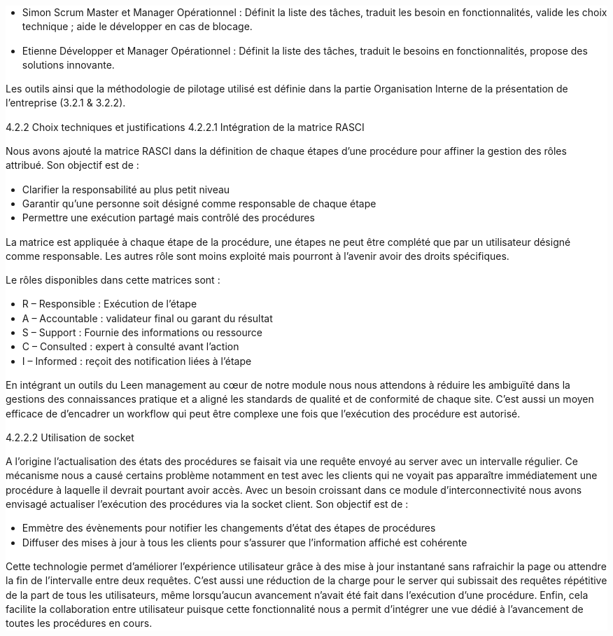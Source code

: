 -	Simon Scrum Master et Manager Opérationnel : Définit la liste des tâches, traduit les besoin en fonctionnalités, valide les choix technique ; aide le développer en cas de blocage.

-	Etienne Développer et Manager Opérationnel : Définit la liste des tâches, traduit le besoins en fonctionnalités, propose des solutions innovante. 

Les outils ainsi que la méthodologie de pilotage utilisé est définie dans la partie Organisation Interne de la présentation de l’entreprise (3.2.1 & 3.2.2). 

	


4.2.2	Choix techniques et justifications
4.2.2.1	Intégration de la matrice RASCI


Nous avons ajouté la matrice RASCI dans la définition de chaque étapes d’une procédure pour affiner la gestion des rôles attribué. Son objectif est de : 

-	Clarifier la responsabilité au plus petit niveau 
-	Garantir qu’une personne soit désigné comme responsable de chaque étape 
-	Permettre une exécution partagé mais contrôlé des procédures

La matrice est appliquée à chaque étape de la procédure, une étapes ne peut être complété que par un utilisateur désigné comme responsable. Les autres rôle sont moins exploité mais pourront à l’avenir avoir des droits spécifiques. 

Le rôles disponibles dans cette matrices sont : 

-	R – Responsible : Exécution de l’étape  
-	A – Accountable : validateur final ou garant du résultat
-	S – Support : Fournie des informations ou ressource 
-	C – Consulted : expert à consulté avant l’action 
-	I – Informed : reçoit des notification liées à l’étape 

En intégrant un outils du Leen management au cœur de notre module nous nous attendons à réduire les ambiguïté dans la gestions des connaissances pratique et a aligné les standards de qualité et de conformité de chaque site. C’est aussi un moyen efficace de d’encadrer un workflow qui peut être complexe une fois que l’exécution des procédure est autorisé. 


4.2.2.2	Utilisation de socket


A l’origine l’actualisation des états des procédures se faisait via une requête envoyé au server avec un intervalle régulier. Ce mécanisme nous a causé certains problème notamment en test avec les clients qui ne voyait pas apparaître immédiatement une procédure à laquelle il devrait pourtant avoir accès. Avec un besoin croissant dans ce module d’interconnectivité nous avons envisagé actualiser l’exécution des procédures via la socket client. Son objectif est de : 

-	Emmètre des évènements pour notifier les changements d’état des étapes de procédures 
-	Diffuser des mises à jour à tous les clients pour s’assurer que l’information affiché est cohérente 


Cette technologie permet d’améliorer l’expérience utilisateur grâce à des mise à jour instantané sans rafraichir la page ou attendre la fin de l’intervalle entre deux requêtes. C’est aussi une réduction de la charge pour le server qui subissait des requêtes répétitive de la part de tous les utilisateurs, même lorsqu’aucun avancement n’avait été fait dans l’exécution d’une procédure. Enfin, cela facilite la collaboration entre utilisateur puisque cette fonctionnalité nous a permit d’intégrer une vue dédié à l’avancement de toutes les procédures en cours. 
